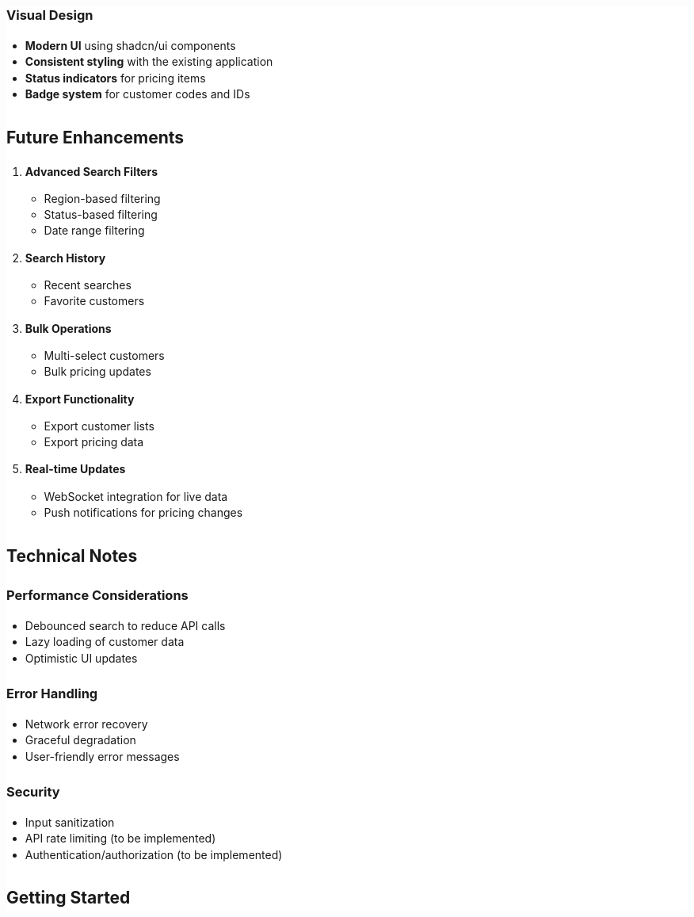 ### Visual Design

- **Modern UI** using shadcn/ui components
- **Consistent styling** with the existing application
- **Status indicators** for pricing items
- **Badge system** for customer codes and IDs

## Future Enhancements

1. **Advanced Search Filters**

   - Region-based filtering
   - Status-based filtering
   - Date range filtering

2. **Search History**

   - Recent searches
   - Favorite customers

3. **Bulk Operations**

   - Multi-select customers
   - Bulk pricing updates

4. **Export Functionality**

   - Export customer lists
   - Export pricing data

5. **Real-time Updates**
   - WebSocket integration for live data
   - Push notifications for pricing changes

## Technical Notes

### Performance Considerations

- Debounced search to reduce API calls
- Lazy loading of customer data
- Optimistic UI updates

### Error Handling

- Network error recovery
- Graceful degradation
- User-friendly error messages

### Security

- Input sanitization
- API rate limiting (to be implemented)
- Authentication/authorization (to be implemented)

## Getting Started
